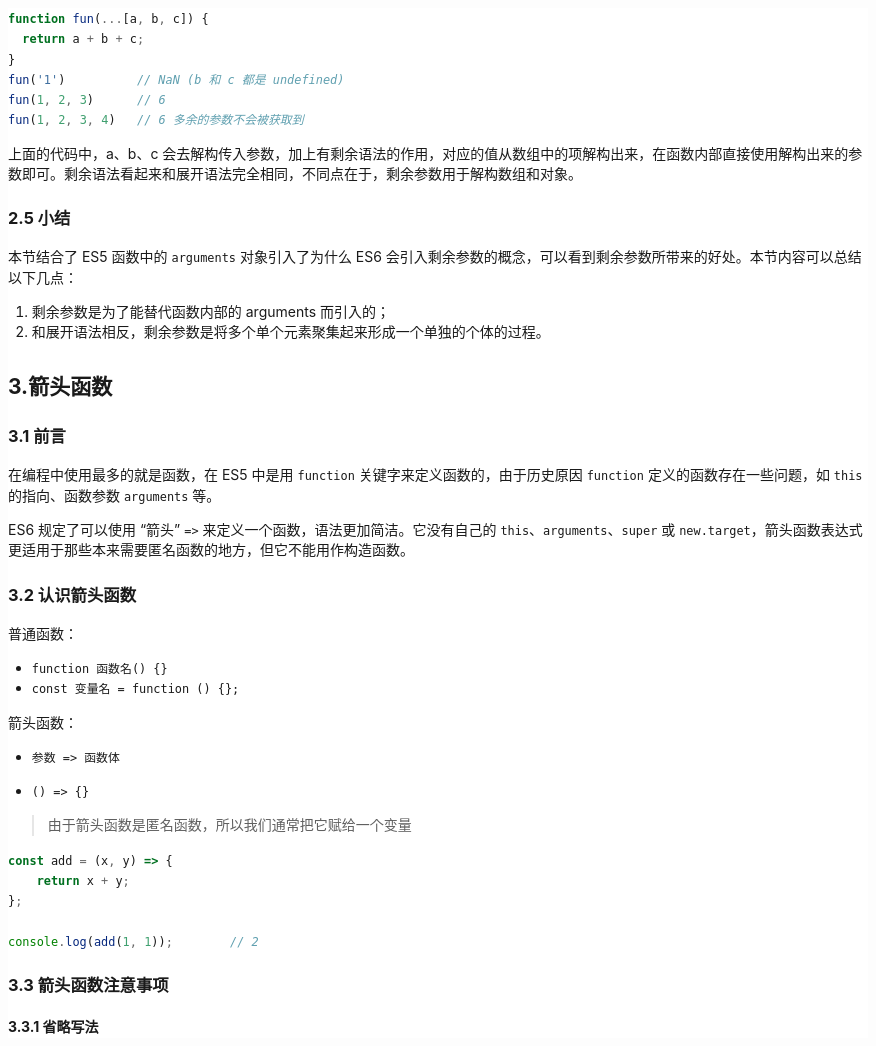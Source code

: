 ```js
function fun(...[a, b, c]) {
  return a + b + c;
}
fun('1')          // NaN (b 和 c 都是 undefined)
fun(1, 2, 3)      // 6
fun(1, 2, 3, 4)   // 6 多余的参数不会被获取到
```

上面的代码中，a、b、c 会去解构传入参数，加上有剩余语法的作用，对应的值从数组中的项解构出来，在函数内部直接使用解构出来的参数即可。剩余语法看起来和展开语法完全相同，不同点在于，剩余参数用于解构数组和对象。

### 2.5 小结

本节结合了 ES5 函数中的 `arguments` 对象引入了为什么 ES6 会引入剩余参数的概念，可以看到剩余参数所带来的好处。本节内容可以总结以下几点：

1. 剩余参数是为了能替代函数内部的 arguments 而引入的；
2. 和展开语法相反，剩余参数是将多个单个元素聚集起来形成一个单独的个体的过程。

## 3.箭头函数

### 3.1 前言

在编程中使用最多的就是函数，在 ES5 中是用 `function` 关键字来定义函数的，由于历史原因 `function` 定义的函数存在一些问题，如 `this` 的指向、函数参数 `arguments` 等。

ES6 规定了可以使用 “箭头” `=>` 来定义一个函数，语法更加简洁。它没有自己的 `this`、`arguments`、`super` 或 `new.target`，箭头函数表达式更适用于那些本来需要匿名函数的地方，但它不能用作构造函数。

### 3.2 认识箭头函数

普通函数：

- `function 函数名() {}`
- `const 变量名 = function () {};`

箭头函数：

- `参数 => 函数体`

- `() => {}`

> 由于箭头函数是匿名函数，所以我们通常把它赋给一个变量

```javascript
const add = (x, y) => {
    return x + y;
};

console.log(add(1, 1));        // 2
```

### 3.3 箭头函数注意事项

#### 3.3.1 省略写法
